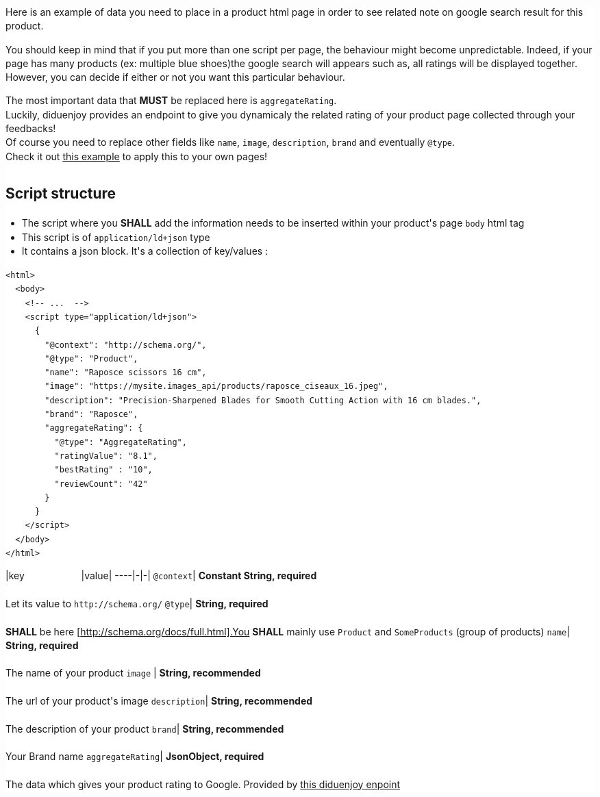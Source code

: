 
Here is an example of data you need to place in a product html page in order to see related note on google search result for this product.

You should keep in mind that if you put more than one script per page, the behaviour might become unpredictable. Indeed, if your page has many products (ex: multiple blue shoes)the google search will appears such as, all ratings will be displayed together. However, you can decide if either or not you want this particular behaviour.

The most important data that **MUST** be replaced here is `aggregateRating`.<br>
Luckily, diduenjoy provides an endpoint to give you dynamicaly the related rating of your product page collected through your feedbacks!<br>
Of course you need to replace other fields like `name`, `image`, `description`, `brand` and eventually `@type`.<br>
Check it out [this example](#google-star-concrete-example) to apply this to your own pages!

## Script structure
* The script where you **SHALL** add the information needs to be inserted within your product's page `body` html tag
* This script is of `application/ld+json` type
* It contains a json block. It's a collection of key/values :

```erb--Rails
<html>
  <body>
    <!-- ...  -->
    <script type="application/ld+json">
      {
        "@context": "http://schema.org/",
        "@type": "Product",
        "name": "Raposce scissors 16 cm",
        "image": "https://mysite.images_api/products/raposce_ciseaux_16.jpeg",
        "description": "Precision-Sharpened Blades for Smooth Cutting Action with 16 cm blades.",
        "brand": "Raposce",
        "aggregateRating": {
          "@type": "AggregateRating",
          "ratingValue": "8.1",
          "bestRating" : "10",
          "reviewCount": "42"
        }
      }
    </script>
  </body>
</html>
```

|key&nbsp;&nbsp;&nbsp;&nbsp;&nbsp;&nbsp;&nbsp;&nbsp;&nbsp;&nbsp;&nbsp;&nbsp;&nbsp;&nbsp;&nbsp;&nbsp;&nbsp;&nbsp;&nbsp;&nbsp; |value|
----|-|-|
`@context`| **Constant String, required**<br><br>Let its value to `http://schema.org/`
`@type`| **String, required**<br><br> **SHALL** be here [http://schema.org/docs/full.html].You **SHALL** mainly use `Product` and `SomeProducts` (group of products)
`name`| **String, required**<br><br>The name of your product
`image` | **String, recommended**<br><br>The url of your product's image
`description`| **String, recommended**<br><br>The description of your product
`brand`| **String, recommended**<br><br>Your Brand name
`aggregateRating`| **JsonObject, required**<br><br> The data which gives your product rating to Google. Provided by [this diduenjoy enpoint](#diduenjoy-aggregate-rating-endpoint)
